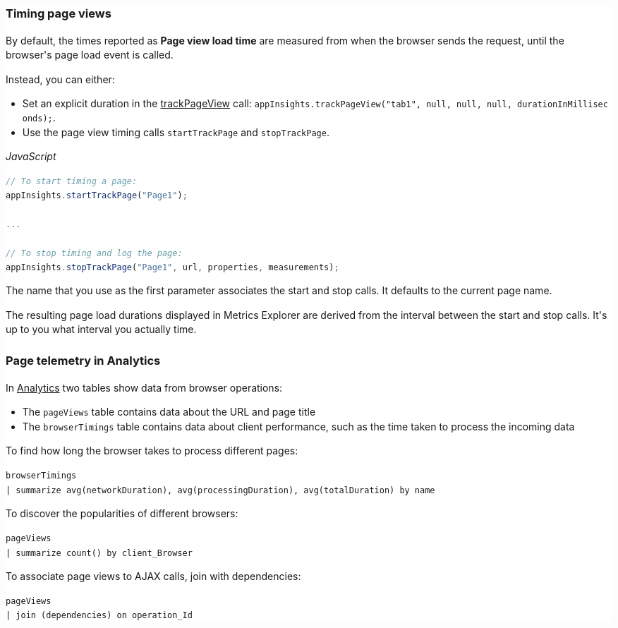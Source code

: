 ### Timing page views

By default, the times reported as **Page view load time** are measured from when the browser sends the request, until the browser's page load event is called.

Instead, you can either:

* Set an explicit duration in the [trackPageView](https://github.com/microsoft/ApplicationInsights-JS/blob/17ef50442f73fd02a758fbd74134933d92607ecf/legacy/API.md#trackpageview) call: `appInsights.trackPageView("tab1", null, null, null, durationInMilliseconds);`.
* Use the page view timing calls `startTrackPage` and `stopTrackPage`.

*JavaScript*

```javascript
// To start timing a page:
appInsights.startTrackPage("Page1");

...

// To stop timing and log the page:
appInsights.stopTrackPage("Page1", url, properties, measurements);
```

The name that you use as the first parameter associates the start and stop calls. It defaults to the current page name.

The resulting page load durations displayed in Metrics Explorer are derived from the interval between the start and stop calls. It's up to you what interval you actually time.

### Page telemetry in Analytics

In [Analytics](../logs/log-query-overview.md) two tables show data from browser operations:

* The `pageViews` table contains data about the URL and page title
* The `browserTimings` table contains data about client performance, such as the time taken to process the incoming data

To find how long the browser takes to process different pages:

```kusto
browserTimings
| summarize avg(networkDuration), avg(processingDuration), avg(totalDuration) by name
```

To discover the popularities of different browsers:

```kusto
pageViews
| summarize count() by client_Browser
```

To associate page views to AJAX calls, join with dependencies:

```kusto
pageViews
| join (dependencies) on operation_Id 
```
